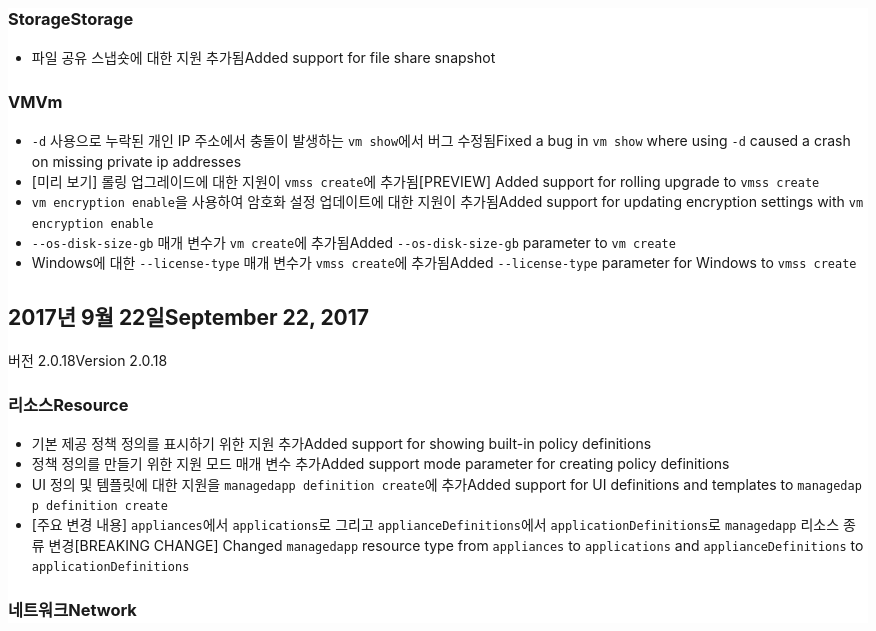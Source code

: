 ### <a name="storage"></a><span data-ttu-id="2fb6b-256">Storage</span><span class="sxs-lookup"><span data-stu-id="2fb6b-256">Storage</span></span>

* <span data-ttu-id="2fb6b-257">파일 공유 스냅숏에 대한 지원 추가됨</span><span class="sxs-lookup"><span data-stu-id="2fb6b-257">Added support for file share snapshot</span></span>

### <a name="vm"></a><span data-ttu-id="2fb6b-258">VM</span><span class="sxs-lookup"><span data-stu-id="2fb6b-258">Vm</span></span>

* <span data-ttu-id="2fb6b-259">`-d` 사용으로 누락된 개인 IP 주소에서 충돌이 발생하는 `vm show`에서 버그 수정됨</span><span class="sxs-lookup"><span data-stu-id="2fb6b-259">Fixed a bug in `vm show` where using `-d` caused a crash on missing private ip addresses</span></span>
* <span data-ttu-id="2fb6b-260">[미리 보기] 롤링 업그레이드에 대한 지원이 `vmss create`에 추가됨</span><span class="sxs-lookup"><span data-stu-id="2fb6b-260">[PREVIEW] Added support for rolling upgrade to `vmss create`</span></span>
* <span data-ttu-id="2fb6b-261">`vm encryption enable`을 사용하여 암호화 설정 업데이트에 대한 지원이 추가됨</span><span class="sxs-lookup"><span data-stu-id="2fb6b-261">Added support for updating encryption settings with `vm encryption enable`</span></span>
* <span data-ttu-id="2fb6b-262">`--os-disk-size-gb` 매개 변수가 `vm create`에 추가됨</span><span class="sxs-lookup"><span data-stu-id="2fb6b-262">Added `--os-disk-size-gb` parameter to `vm create`</span></span>
* <span data-ttu-id="2fb6b-263">Windows에 대한 `--license-type` 매개 변수가 `vmss create`에 추가됨</span><span class="sxs-lookup"><span data-stu-id="2fb6b-263">Added `--license-type` parameter for Windows to `vmss create`</span></span>


## <a name="september-22-2017"></a><span data-ttu-id="2fb6b-264">2017년 9월 22일</span><span class="sxs-lookup"><span data-stu-id="2fb6b-264">September 22, 2017</span></span>

<span data-ttu-id="2fb6b-265">버전 2.0.18</span><span class="sxs-lookup"><span data-stu-id="2fb6b-265">Version 2.0.18</span></span>

### <a name="resource"></a><span data-ttu-id="2fb6b-266">리소스</span><span class="sxs-lookup"><span data-stu-id="2fb6b-266">Resource</span></span>

* <span data-ttu-id="2fb6b-267">기본 제공 정책 정의를 표시하기 위한 지원 추가</span><span class="sxs-lookup"><span data-stu-id="2fb6b-267">Added support for showing built-in policy definitions</span></span>
* <span data-ttu-id="2fb6b-268">정책 정의를 만들기 위한 지원 모드 매개 변수 추가</span><span class="sxs-lookup"><span data-stu-id="2fb6b-268">Added support mode parameter for creating policy definitions</span></span>
* <span data-ttu-id="2fb6b-269">UI 정의 및 템플릿에 대한 지원을 `managedapp definition create`에 추가</span><span class="sxs-lookup"><span data-stu-id="2fb6b-269">Added support for UI definitions and templates to `managedapp definition create`</span></span>
* <span data-ttu-id="2fb6b-270">[주요 변경 내용] `appliances`에서 `applications`로 그리고 `applianceDefinitions`에서 `applicationDefinitions`로 `managedapp` 리소스 종류 변경</span><span class="sxs-lookup"><span data-stu-id="2fb6b-270">[BREAKING CHANGE] Changed `managedapp` resource type from `appliances` to `applications` and `applianceDefinitions` to `applicationDefinitions`</span></span>

### <a name="network"></a><span data-ttu-id="2fb6b-271">네트워크</span><span class="sxs-lookup"><span data-stu-id="2fb6b-271">Network</span></span>
